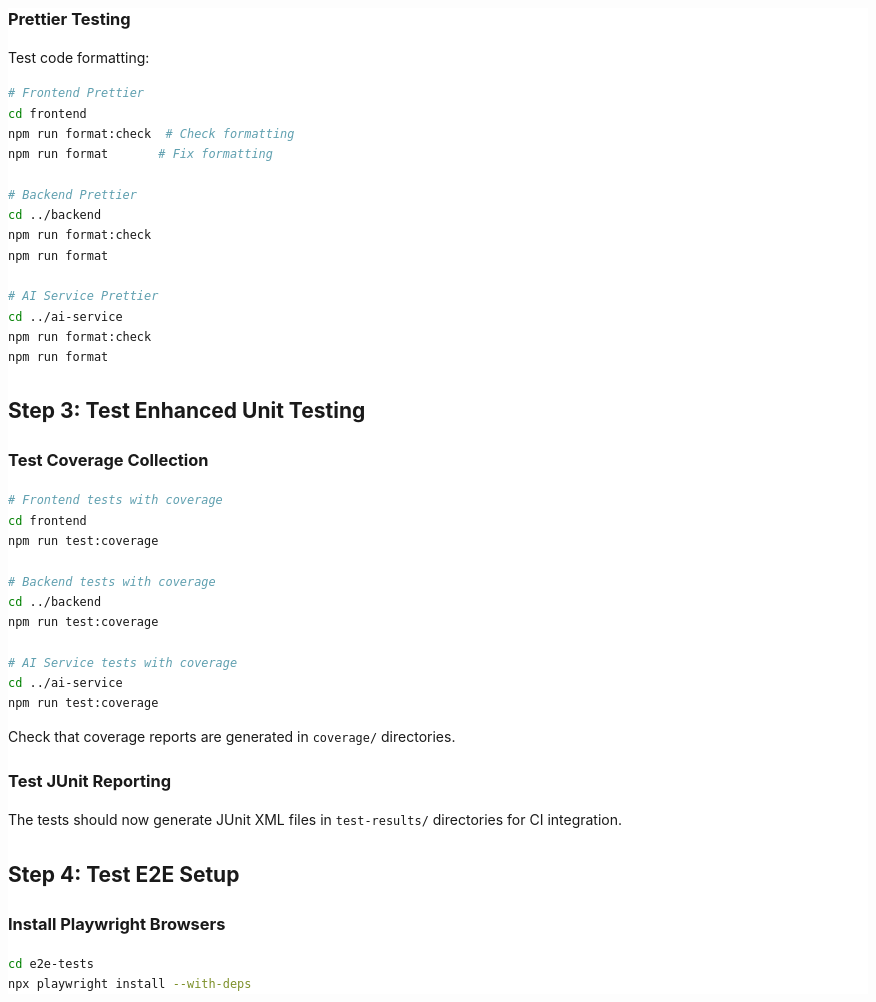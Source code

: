 ### Prettier Testing

Test code formatting:

```bash
# Frontend Prettier
cd frontend
npm run format:check  # Check formatting
npm run format       # Fix formatting

# Backend Prettier
cd ../backend
npm run format:check
npm run format

# AI Service Prettier
cd ../ai-service
npm run format:check
npm run format
```

## Step 3: Test Enhanced Unit Testing

### Test Coverage Collection

```bash
# Frontend tests with coverage
cd frontend
npm run test:coverage

# Backend tests with coverage
cd ../backend
npm run test:coverage

# AI Service tests with coverage
cd ../ai-service
npm run test:coverage
```

Check that coverage reports are generated in `coverage/` directories.

### Test JUnit Reporting

The tests should now generate JUnit XML files in `test-results/` directories for CI integration.

## Step 4: Test E2E Setup

### Install Playwright Browsers

```bash
cd e2e-tests
npx playwright install --with-deps
```
